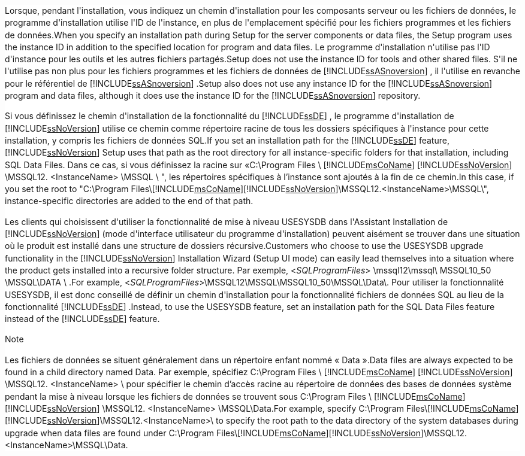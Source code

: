  <span data-ttu-id="516c6-204">Lorsque, pendant l'installation, vous indiquez un chemin d'installation pour les composants serveur ou les fichiers de données, le programme d'installation utilise l'ID de l'instance, en plus de l'emplacement spécifié pour les fichiers programmes et les fichiers de données.</span><span class="sxs-lookup"><span data-stu-id="516c6-204">When you specify an installation path during Setup for the server components or data files, the Setup program uses the instance ID in addition to the specified location for program and data files.</span></span> <span data-ttu-id="516c6-205">Le programme d'installation n'utilise pas l'ID d'instance pour les outils et les autres fichiers partagés.</span><span class="sxs-lookup"><span data-stu-id="516c6-205">Setup does not use the instance ID for tools and other shared files.</span></span> <span data-ttu-id="516c6-206">S'il ne l'utilise pas non plus pour les fichiers programmes et les fichiers de données de [!INCLUDE[ssASnoversion](../../includes/ssasnoversion-md.md)] , il l'utilise en revanche pour le référentiel de [!INCLUDE[ssASnoversion](../../includes/ssasnoversion-md.md)] .</span><span class="sxs-lookup"><span data-stu-id="516c6-206">Setup also does not use any instance ID for the [!INCLUDE[ssASnoversion](../../includes/ssasnoversion-md.md)] program and data files, although it does use the instance ID for the [!INCLUDE[ssASnoversion](../../includes/ssasnoversion-md.md)] repository.</span></span>  
  
 <span data-ttu-id="516c6-207">Si vous définissez le chemin d'installation de la fonctionnalité du [!INCLUDE[ssDE](../../includes/ssde-md.md)] , le programme d'installation de [!INCLUDE[ssNoVersion](../../includes/ssnoversion-md.md)] utilise ce chemin comme répertoire racine de tous les dossiers spécifiques à l'instance pour cette installation, y compris les fichiers de données SQL.</span><span class="sxs-lookup"><span data-stu-id="516c6-207">If you set an installation path for the [!INCLUDE[ssDE](../../includes/ssde-md.md)] feature, [!INCLUDE[ssNoVersion](../../includes/ssnoversion-md.md)] Setup uses that path as the root directory for all instance-specific folders for that installation, including SQL Data Files.</span></span> <span data-ttu-id="516c6-208">Dans ce cas, si vous définissez la racine sur «C:\Program Files \\ [!INCLUDE[msCoName](../../includes/msconame-md.md)] [!INCLUDE[ssNoVersion](../../includes/ssnoversion-md.md)] \MSSQL12. \<InstanceName> \MSSQL \\ ", les répertoires spécifiques à l’instance sont ajoutés à la fin de ce chemin.</span><span class="sxs-lookup"><span data-stu-id="516c6-208">In this case, if you set the root to "C:\Program Files\\[!INCLUDE[msCoName](../../includes/msconame-md.md)][!INCLUDE[ssNoVersion](../../includes/ssnoversion-md.md)]\MSSQL12.\<InstanceName>\MSSQL\\", instance-specific directories are added to the end of that path.</span></span>  
  
 <span data-ttu-id="516c6-209">Les clients qui choisissent d'utiliser la fonctionnalité de mise à niveau USESYSDB dans l'Assistant Installation de [!INCLUDE[ssNoVersion](../../includes/ssnoversion-md.md)] (mode d'interface utilisateur du programme d'installation) peuvent aisément se trouver dans une situation où le produit est installé dans une structure de dossiers récursive.</span><span class="sxs-lookup"><span data-stu-id="516c6-209">Customers who choose to use the USESYSDB upgrade functionality in the [!INCLUDE[ssNoVersion](../../includes/ssnoversion-md.md)] Installation Wizard (Setup UI mode) can easily lead themselves into a situation where the product gets installed into a recursive folder structure.</span></span> <span data-ttu-id="516c6-210">Par exemple, \<*SQLProgramFiles*> \mssql12\mssql\ MSSQL10_50 \MSSQL\DATA \\ .</span><span class="sxs-lookup"><span data-stu-id="516c6-210">For example, \<*SQLProgramFiles*>\MSSQL12\MSSQL\MSSQL10_50\MSSQL\Data\\.</span></span> <span data-ttu-id="516c6-211">Pour utiliser la fonctionnalité USESYSDB, il est donc conseillé de définir un chemin d'installation pour la fonctionnalité fichiers de données SQL au lieu de la fonctionnalité [!INCLUDE[ssDE](../../includes/ssde-md.md)] .</span><span class="sxs-lookup"><span data-stu-id="516c6-211">Instead, to use the USESYSDB feature, set an installation path for the SQL Data Files feature instead of the [!INCLUDE[ssDE](../../includes/ssde-md.md)] feature.</span></span>  
  
> [!NOTE]
>  <span data-ttu-id="516c6-212">Les fichiers de données se situent généralement dans un répertoire enfant nommé « Data ».</span><span class="sxs-lookup"><span data-stu-id="516c6-212">Data files are always expected to be found in a child directory named Data.</span></span> <span data-ttu-id="516c6-213">Par exemple, spécifiez C:\Program Files \\ [!INCLUDE[msCoName](../../includes/msconame-md.md)] [!INCLUDE[ssNoVersion](../../includes/ssnoversion-md.md)] \MSSQL12. \<InstanceName> \ pour spécifier le chemin d’accès racine au répertoire de données des bases de données système pendant la mise à niveau lorsque les fichiers de données se trouvent sous C:\Program Files \\ [!INCLUDE[msCoName](../../includes/msconame-md.md)] [!INCLUDE[ssNoVersion](../../includes/ssnoversion-md.md)] \MSSQL12. \<InstanceName> \MSSQL\Data.</span><span class="sxs-lookup"><span data-stu-id="516c6-213">For example, specify C:\Program Files\\[!INCLUDE[msCoName](../../includes/msconame-md.md)][!INCLUDE[ssNoVersion](../../includes/ssnoversion-md.md)]\MSSQL12.\<InstanceName>\ to specify the root path to the data directory of the system databases during upgrade when data files are found under C:\Program Files\\[!INCLUDE[msCoName](../../includes/msconame-md.md)][!INCLUDE[ssNoVersion](../../includes/ssnoversion-md.md)]\MSSQL12.\<InstanceName>\MSSQL\Data.</span></span>  
  